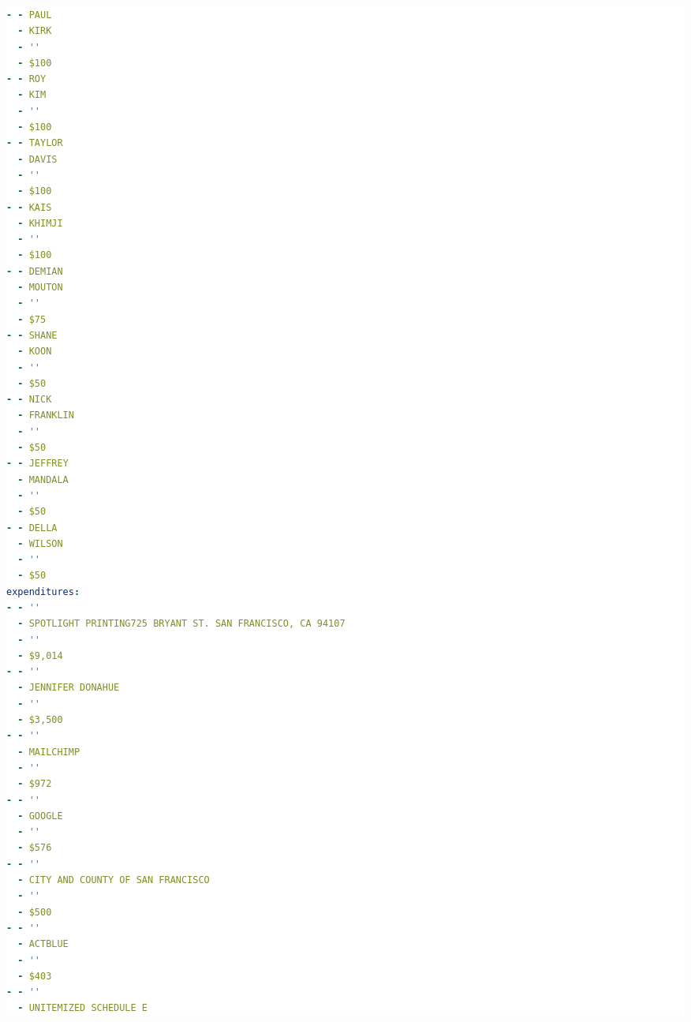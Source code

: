 ```yaml
- - PAUL
  - KIRK
  - ''
  - $100
- - ROY
  - KIM
  - ''
  - $100
- - TAYLOR
  - DAVIS
  - ''
  - $100
- - KAIS
  - KHIMJI
  - ''
  - $100
- - DEMIAN
  - MOUTON
  - ''
  - $75
- - SHANE
  - KOON
  - ''
  - $50
- - NICK
  - FRANKLIN
  - ''
  - $50
- - JEFFREY
  - MANDALA
  - ''
  - $50
- - DELLA
  - WILSON
  - ''
  - $50
expenditures:
- - ''
  - SPOTLIGHT PRINTING725 BRYANT ST. SAN FRANCISCO, CA 94107
  - ''
  - $9,014
- - ''
  - JENNIFER DONAHUE
  - ''
  - $3,500
- - ''
  - MAILCHIMP
  - ''
  - $972
- - ''
  - GOOGLE
  - ''
  - $576
- - ''
  - CITY AND COUNTY OF SAN FRANCISCO
  - ''
  - $500
- - ''
  - ACTBLUE
  - ''
  - $403
- - ''
  - UNITEMIZED SCHEDULE E
```